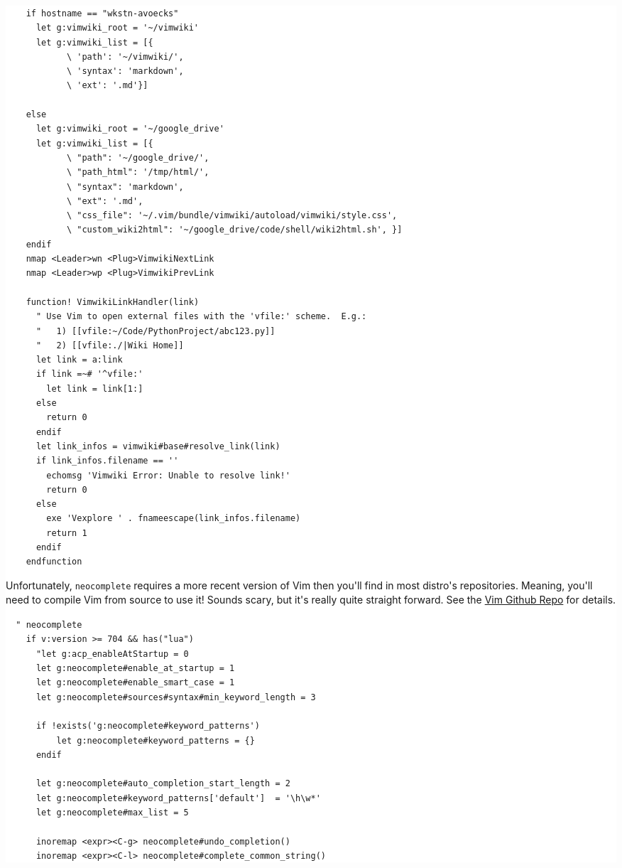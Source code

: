 ```vim
    if hostname == "wkstn-avoecks"
      let g:vimwiki_root = '~/vimwiki'
      let g:vimwiki_list = [{
            \ 'path': '~/vimwiki/', 
            \ 'syntax': 'markdown',
            \ 'ext': '.md'}]

    else
      let g:vimwiki_root = '~/google_drive'
      let g:vimwiki_list = [{
            \ "path": '~/google_drive/', 
            \ "path_html": '/tmp/html/', 
            \ "syntax": 'markdown', 
            \ "ext": '.md', 
            \ "css_file": '~/.vim/bundle/vimwiki/autoload/vimwiki/style.css', 
            \ "custom_wiki2html": '~/google_drive/code/shell/wiki2html.sh', }]
    endif
    nmap <Leader>wn <Plug>VimwikiNextLink
    nmap <Leader>wp <Plug>VimwikiPrevLink

    function! VimwikiLinkHandler(link)
      " Use Vim to open external files with the 'vfile:' scheme.  E.g.:
      "   1) [[vfile:~/Code/PythonProject/abc123.py]]
      "   2) [[vfile:./|Wiki Home]]
      let link = a:link
      if link =~# '^vfile:'
        let link = link[1:]
      else
        return 0
      endif
      let link_infos = vimwiki#base#resolve_link(link)
      if link_infos.filename == ''
        echomsg 'Vimwiki Error: Unable to resolve link!'
        return 0
      else
        exe 'Vexplore ' . fnameescape(link_infos.filename)
        return 1
      endif
    endfunction
```

Unfortunately, `neocomplete` requires a more recent version of Vim then you'll
find in most distro's repositories. Meaning, you'll need to compile Vim from
source to use it! Sounds scary, but it's really quite straight forward. See the
[Vim Github Repo](https://github.com/vim/vim) for details.

```vim
  " neocomplete 
    if v:version >= 704 && has("lua")
      "let g:acp_enableAtStartup = 0
      let g:neocomplete#enable_at_startup = 1
      let g:neocomplete#enable_smart_case = 1
      let g:neocomplete#sources#syntax#min_keyword_length = 3

      if !exists('g:neocomplete#keyword_patterns')
          let g:neocomplete#keyword_patterns = {}
      endif

      let g:neocomplete#auto_completion_start_length = 2
      let g:neocomplete#keyword_patterns['default']  = '\h\w*'
      let g:neocomplete#max_list = 5

      inoremap <expr><C-g> neocomplete#undo_completion()
      inoremap <expr><C-l> neocomplete#complete_common_string()
```